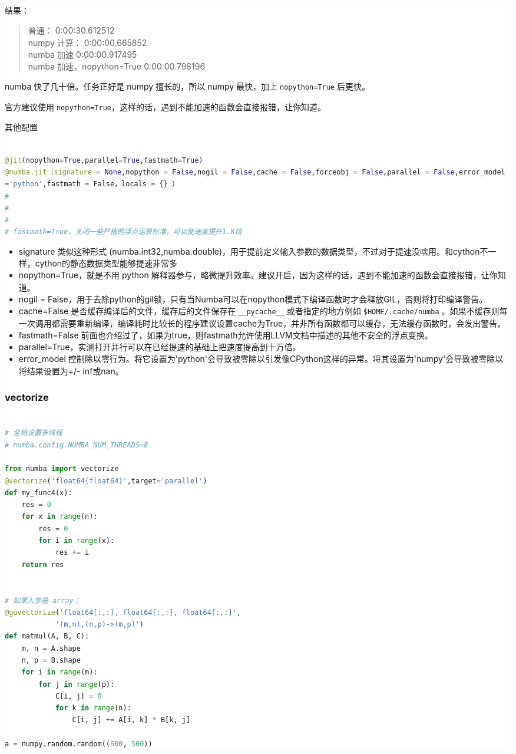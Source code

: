 结果：  
>普通： 0:00:30.612512  
numpy 计算： 0:00:00.665852  
numba 加速 0:00:00.917495  
numba 加速，nopython=True 0:00:00.798196


numba 快了几十倍。任务正好是 numpy 擅长的，所以 numpy 最快，加上 `nopython=True` 后更快。

官方建议使用 `nopython=True`，这样的话，遇到不能加速的函数会直接报错，让你知道。


其他配置
```python

@jit(nopython=True,parallel=True,fastmath=True)
@numba.jit（signature = None,nopython = False,nogil = False,cache = False,forceobj = False,parallel = False,error_model ='python',fastmath = False，locals = {} ）
#
#
#
# fastmath=True，关闭一些严格的浮点运算标准，可以使速度提升1.8倍
```
- signature 类似这种形式 (numba.int32,numba.double)，用于提前定义输入参数的数据类型，不过对于提速没啥用。和cython不一样，cython的静态数据类型能够提速非常多
- nopython=True，就是不用 python 解释器参与，略微提升效率。建议开启，因为这样的话，遇到不能加速的函数会直接报错，让你知道。
- nogil = False，用于去除python的gil锁，只有当Numba可以在nopython模式下编译函数时才会释放GIL，否则将打印编译警告。
- cache=False 是否缓存编译后的文件，缓存后的文件保存在 `__pycache__` 或者指定的地方例如 `$HOME/.cache/numba` 。如果不缓存则每一次调用都需要重新编译，编译耗时比较长的程序建议设置cache为True，并非所有函数都可以缓存，无法缓存函数时，会发出警告。
- fastmath=False 前面也介绍过了，如果为true，则fastmath允许使用LLVM文档中描述的其他不安全的浮点变换。
- parallel=True，实测打开并行可以在已经提速的基础上把速度提高到十万倍。
- error_model 控制除以零行为。将它设置为'python'会导致被零除以引发像CPython这样的异常。将其设置为'numpy'会导致被零除以将结果设置为+/- inf或nan。






### vectorize

```python

# 全局设置多线程
# numba.config.NUMBA_NUM_THREADS=8

from numba import vectorize
@vectorize('float64(float64)',target='parallel')
def my_func4(x):
    res = 0
    for x in range(n):
        res = 0
        for i in range(x):
            res += i
    return res


# 如果入参是 array：
@guvectorize('float64[:,:], float64[:,:], float64[:,:]',
            '(m,n),(n,p)->(m,p)')
def matmul(A, B, C):
    m, n = A.shape
    n, p = B.shape
    for i in range(m):
        for j in range(p):
            C[i, j] = 0
            for k in range(n):
                C[i, j] += A[i, k] * B[k, j]

a = numpy.random.random((500, 500))
```